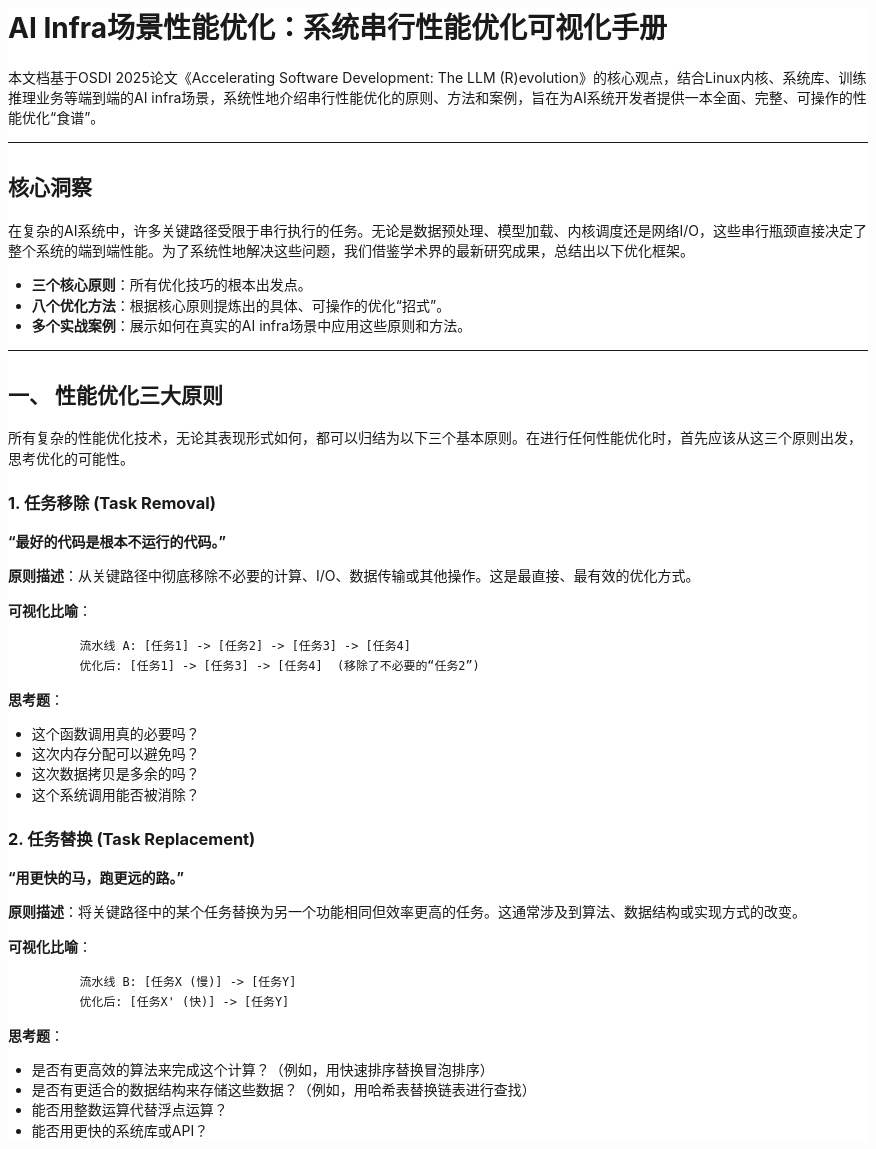 # AI Infra场景性能优化：系统串行性能优化可视化手册

本文档基于OSDI 2025论文《Accelerating Software Development: The LLM (R)evolution》的核心观点，结合Linux内核、系统库、训练推理业务等端到端的AI infra场景，系统性地介绍串行性能优化的原则、方法和案例，旨在为AI系统开发者提供一本全面、完整、可操作的性能优化“食谱”。

---

## 核心洞察

在复杂的AI系统中，许多关键路径受限于串行执行的任务。无论是数据预处理、模型加载、内核调度还是网络I/O，这些串行瓶颈直接决定了整个系统的端到端性能。为了系统性地解决这些问题，我们借鉴学术界的最新研究成果，总结出以下优化框架。

- **三个核心原则**：所有优化技巧的根本出发点。
- **八个优化方法**：根据核心原则提炼出的具体、可操作的优化“招式”。
- **多个实战案例**：展示如何在真实的AI infra场景中应用这些原则和方法。

---

## 一、 性能优化三大原则

所有复杂的性能优化技术，无论其表现形式如何，都可以归结为以下三个基本原则。在进行任何性能优化时，首先应该从这三个原则出发，思考优化的可能性。

### 1. 任务移除 (Task Removal)

**“最好的代码是根本不运行的代码。”**

**原则描述**：从关键路径中彻底移除不必要的计算、I/O、数据传输或其他操作。这是最直接、最有效的优化方式。

**可视化比喻**：
```
          流水线 A: [任务1] -> [任务2] -> [任务3] -> [任务4]
          优化后: [任务1] -> [任务3] -> [任务4]  (移除了不必要的“任务2”)
```

**思考题**：
- 这个函数调用真的必要吗？
- 这次内存分配可以避免吗？
- 这次数据拷贝是多余的吗？
- 这个系统调用能否被消除？

### 2. 任务替换 (Task Replacement)

**“用更快的马，跑更远的路。”**

**原则描述**：将关键路径中的某个任务替换为另一个功能相同但效率更高的任务。这通常涉及到算法、数据结构或实现方式的改变。

**可视化比喻**：
```
          流水线 B: [任务X (慢)] -> [任务Y]
          优化后: [任务X' (快)] -> [任务Y]
```

**思考题**：
- 是否有更高效的算法来完成这个计算？（例如，用快速排序替换冒泡排序）
- 是否有更适合的数据结构来存储这些数据？（例如，用哈希表替换链表进行查找）
- 能否用整数运算代替浮点运算？
- 能否用更快的系统库或API？

